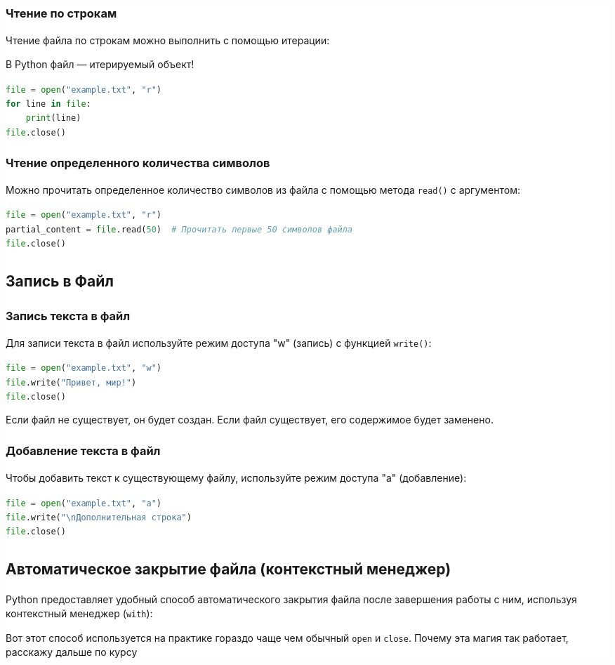 ### Чтение по строкам

Чтение файла по строкам можно выполнить с помощью итерации:

В Python файл — итерируемый объект!

```python
file = open("example.txt", "r")
for line in file:
    print(line)
file.close()
```

### Чтение определенного количества символов

Можно прочитать определенное количество символов из файла с помощью метода `read()` с аргументом:

```python
file = open("example.txt", "r")
partial_content = file.read(50)  # Прочитать первые 50 символов файла
file.close()
```

## Запись в Файл

### Запись текста в файл

Для записи текста в файл используйте режим доступа "w" (запись) с функцией `write()`:

```python
file = open("example.txt", "w")
file.write("Привет, мир!")
file.close()
```

Если файл не существует, он будет создан. Если файл существует, его содержимое будет заменено.

### Добавление текста в файл

Чтобы добавить текст к существующему файлу, используйте режим доступа "a" (добавление):

```python
file = open("example.txt", "a")
file.write("\nДополнительная строка")
file.close()
```

## Автоматическое закрытие файла (контекстный менеджер)

Python предоставляет удобный способ автоматического закрытия файла после завершения работы с ним, используя контекстный
менеджер (`with`):

Вот этот способ используется на практике гораздо чаще чем обычный `open` и `close`. Почему эта магия так работает,
расскажу
дальше по курсу
